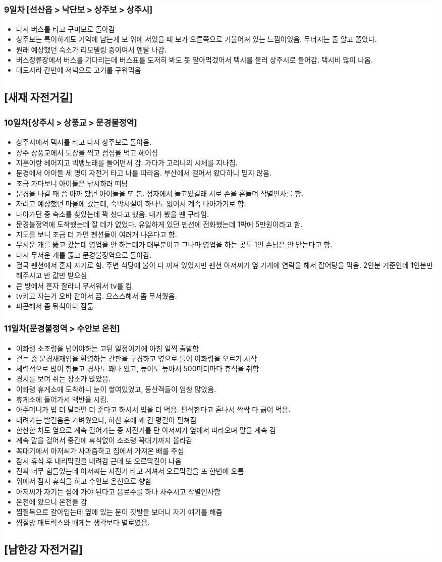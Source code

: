 ### 9일차 [선산읍 > 낙단보 > 상주보 > 상주시]

- 다시 버스를 타고 구미보로 돌아감
- 상주보는 특이하게도 기억에 남는게 보 위에 서있을 때 보가 오른쪽으로 기울어져 있는 느낌이었음. 무너지는 줄 알고 쫄았다.
- 원래 예상했던 숙소가 리모델링 중이여서 멘탈 나감.
- 버스정류장에서 버스를 기다리는데 버스표를 도저히 봐도 못 알아먹겠어서 택시를 불러 상주시로 들어감. 택시비 많이 나옴.
- 대도시라 간만에 저녁으로 고기를 구워먹음

## [새재 자전거길]

### 10일차[상주시 > 상풍교 > 문경불정역]

- 상주시에서 택시를 타고 다시 상주보로 돌아옴.
- 상주 상풍교에서 도장을 찍고 점심을 먹고 헤어짐
- 지훈이랑 헤어지고 빅뱅노래를 들어면서 감. 가다가 고리니의 시체를 지나침.
- 문경에서 아이들 세 명이 자전거 타고 나를 따라옴. 부산에서 걸어서 왔다하니 믿지 않음.
- 조금 가다보니 아이들은 낚시하러 떠남
- 문경을 나갈 때 쯤 아까 봤던 아이들을 또 봄. 정자에서 놀고있길래 서로 손을 흔들며 작별인사를 함.
- 자려고 예상했던 마을에 갔는데, 숙박시설이 하나도 없어서 계속 나아가기로 함.
- 나아가던 중 숙소를 찾았는데 꽉 찼다고 했음. 내가 봤을 땐 구라임.
- 문경불정역에 도착했는데 잘 데가 없었다. 유일하게 있던 펜션에 전화했는데 1박에 5만원이라고 함.
- 지도를 보니 조금 더 가면 펜션들이 여러개 나온다고 함.
- 무서운 개를 뚫고 갔는데 영업을 안 하는데가 대부분이고 그나마 영업을 하는 곳도 1인 손님은 안 받는다고 함.
- 다시 무서운 개를 뚫고 문경불정역으로 돌아감.
- 결국 펜션에서 혼자 자기로 함. 주변 식당에 불이 다 꺼져 있었지만 펜션 아저씨가 옆 가게에 연락을 해서 잡어탕을 먹음. 2인분 기준인데 1인분만 해주시고 반 값만 받으심
- 큰 방에서 혼자 잘라니 무서워서 tv를 킴.
- tv키고 자는거 오바 같아서 끔. 으스스해서 좀 무서웠음.
- 피곤해서 좀 뒤척이다 잠듦

### 11일차[문경불정역 > 수안보 온천]

- 이화령 소조령을 넘어야하는 고된 일정이기에 아침 일찍 출발함
- 걷는 중 문경새재임을 환영하는 간판을 구경하고 옆으로 틀어 이화령을 오르기 시작
- 체력적으로 많이 힘들고 경사도 꽤나 있고, 높이도 높아서 500미터마다 휴식을 취함
- 경치를 보며 쉬는 장소가 많았음.
- 이화령 휴게소에 도착하니 눈이 쌓여있었고, 등산객들이 엄청 많았음.
- 휴게소에 들어가서 백반을 시킴.
- 아주머니가 밥 더 달라면 더 준다고 하셔서 밥을 더 먹음. 편식한다고 혼나서 싹싹 다 긁어 먹음.
- 내려가는 발걸음은 가벼웠으나, 하산 후에 꽤 긴 평길이 펼쳐짐
- 한산한 차도 옆으로 계속 걸어가는 중 자전거를 탄 아저씨가 옆에서 따라오며 말을 계속 검
- 계속 말을 걸어서 중간에 휴식없이 소조령 꼭대기까지 올라감
- 꼭대기에서 아저씨가 사과즙하고 집에서 가져온 배를 주심
- 잠시 휴식 후 내리막길을 내려감 근데 또 오르막길이 나옴
- 진짜 너무 힘들었는데 아저씨는 자전거 타고 계셔서 오르막길을 또 한번에 오름
- 위에서 잠시 휴식을 하고 수안보 온천으로 향함
- 아저씨가 자기는 집에 가야 된다고 음료수를 하나 사주시고 작별인사함
- 온천에 왔으니 온천을 감
- 찜질복으로 갈아입는데 옆에 있는 분이 깃발을 보더니 자기 얘기를 해줌
- 찜질방 매트릭스와 배게는 생각보다 별로였음.

## [남한강 자전거길]
